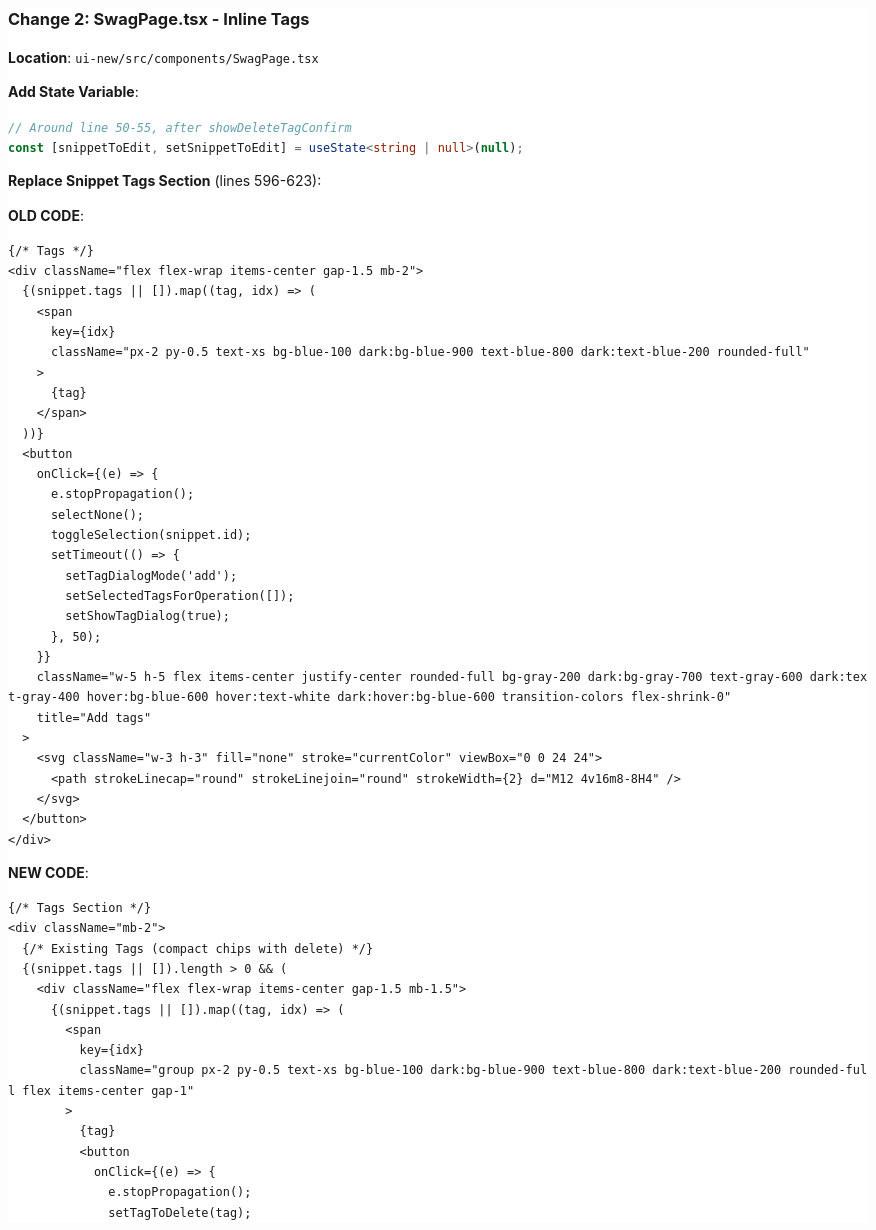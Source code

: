 
### Change 2: SwagPage.tsx - Inline Tags

**Location**: `ui-new/src/components/SwagPage.tsx`

**Add State Variable**:
```typescript
// Around line 50-55, after showDeleteTagConfirm
const [snippetToEdit, setSnippetToEdit] = useState<string | null>(null);
```

**Replace Snippet Tags Section** (lines 596-623):

**OLD CODE**:
```tsx
{/* Tags */}
<div className="flex flex-wrap items-center gap-1.5 mb-2">
  {(snippet.tags || []).map((tag, idx) => (
    <span 
      key={idx}
      className="px-2 py-0.5 text-xs bg-blue-100 dark:bg-blue-900 text-blue-800 dark:text-blue-200 rounded-full"
    >
      {tag}
    </span>
  ))}
  <button
    onClick={(e) => {
      e.stopPropagation();
      selectNone();
      toggleSelection(snippet.id);
      setTimeout(() => {
        setTagDialogMode('add');
        setSelectedTagsForOperation([]);
        setShowTagDialog(true);
      }, 50);
    }}
    className="w-5 h-5 flex items-center justify-center rounded-full bg-gray-200 dark:bg-gray-700 text-gray-600 dark:text-gray-400 hover:bg-blue-600 hover:text-white dark:hover:bg-blue-600 transition-colors flex-shrink-0"
    title="Add tags"
  >
    <svg className="w-3 h-3" fill="none" stroke="currentColor" viewBox="0 0 24 24">
      <path strokeLinecap="round" strokeLinejoin="round" strokeWidth={2} d="M12 4v16m8-8H4" />
    </svg>
  </button>
</div>
```

**NEW CODE**:
```tsx
{/* Tags Section */}
<div className="mb-2">
  {/* Existing Tags (compact chips with delete) */}
  {(snippet.tags || []).length > 0 && (
    <div className="flex flex-wrap items-center gap-1.5 mb-1.5">
      {(snippet.tags || []).map((tag, idx) => (
        <span 
          key={idx}
          className="group px-2 py-0.5 text-xs bg-blue-100 dark:bg-blue-900 text-blue-800 dark:text-blue-200 rounded-full flex items-center gap-1"
        >
          {tag}
          <button
            onClick={(e) => {
              e.stopPropagation();
              setTagToDelete(tag);
```